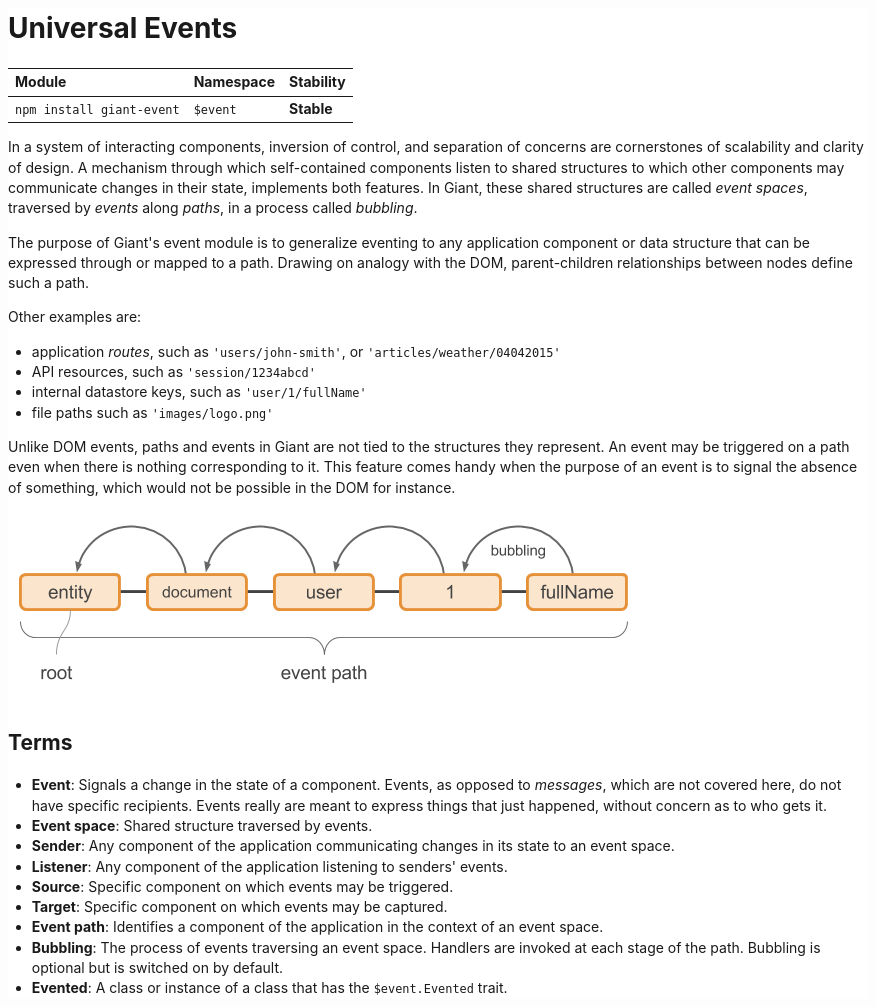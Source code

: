 


Universal Events
================

| Module | Namespace | Stability |
|:-------|:----------|:----------|
| `npm install giant-event` | `$event` | **Stable** |

In a system of interacting components, inversion of control, and separation of concerns are cornerstones of scalability and clarity of design. A mechanism through which self-contained components listen to shared structures to which other components may communicate changes in their state, implements both features. In Giant, these shared structures are called *event spaces*, traversed by *events* along *paths*, in a process called *bubbling*.

The purpose of Giant's event module is to generalize eventing to any application component or data structure that can be expressed through or mapped to a path. Drawing on analogy with the DOM, parent-children relationships between nodes define such a path.

Other examples are:

- application *routes*, such as `'users/john-smith'`, or `'articles/weather/04042015'`
- API resources, such as `'session/1234abcd'`
- internal datastore keys, such as `'user/1/fullName'`
- file paths such as `'images/logo.png'`

Unlike DOM events, paths and events in Giant are not tied to the structures they represent. An event may be triggered on a path even when there is nothing corresponding to it. This feature comes handy when the purpose of an event is to signal the absence of something, which would not be possible in the DOM for instance.

![Event Bubbling](https://raw.githubusercontent.com/giantjs/giant-developer-guide/master/images/Event%20Bubbling.png)

Terms
-----

- **Event**: Signals a change in the state of a component. Events, as opposed to *messages*, which are not covered here, do not have specific recipients. Events really are meant to express things that just happened, without concern as to who gets it.
- **Event space**: Shared structure traversed by events.
- **Sender**: Any component of the application communicating changes in its state to an event space.
- **Listener**: Any component of the application listening to senders' events.
- **Source**: Specific component on which events may be triggered.
- **Target**: Specific component on which events may be captured.
- **Event path**: Identifies a component of the application in the context of an event space.
- **Bubbling**: The process of events traversing an event space. Handlers are invoked at each stage of the path. Bubbling is optional but is switched on by default.
- **Evented**: A class or instance of a class that has the `$event.Evented` trait.
